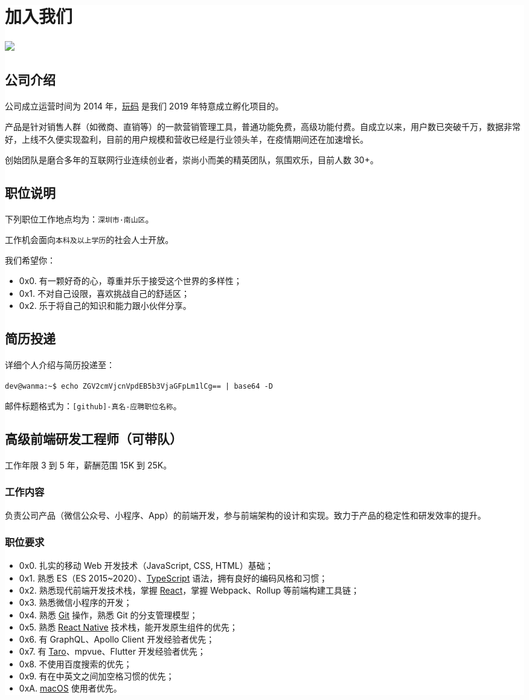 # 加入我们

<img src="https://rchs.hbmmtt.com/recruit/head-2021-2.png" width="100%">

## 公司介绍

公司成立运营时间为 2014 年，[玩码](https://www.zhipin.com/gongsi/3e814c4214d593cb1HN83Nu0Ew~~.html) 是我们 2019 年特意成立孵化项目的。

产品是针对销售人群（如微商、直销等）的一款营销管理工具，普通功能免费，高级功能付费。自成立以来，用户数已突破千万，数据非常好，上线不久便实现盈利，目前的用户规模和营收已经是行业领头羊，在疫情期间还在加速增长。

创始团队是磨合多年的互联网行业连续创业者，崇尚小而美的精英团队，氛围欢乐，目前人数 30+。


## 职位说明

下列职位工作地点均为：`深圳市·南山区`。

工作机会面向`本科及以上学历`的社会人士开放。

我们希望你：

- 0x0. 有一颗好奇的心，尊重并乐于接受这个世界的多样性；
- 0x1. 不对自己设限，喜欢挑战自己的舒适区；
- 0x2. 乐于将自己的知识和能力跟小伙伴分享。


## 简历投递

详细个人介绍与简历投递至：

```console
dev@wanma:~$ echo ZGV2cmVjcnVpdEB5b3VjaGFpLm1lCg== | base64 -D
```

邮件标题格式为：`[github]-真名-应聘职位名称`。


## 高级前端研发工程师（可带队）

工作年限 3 到 5 年，薪酬范围 15K 到 25K。

### 工作内容

负责公司产品（微信公众号、小程序、App）的前端开发，参与前端架构的设计和实现。致力于产品的稳定性和研发效率的提升。

### 职位要求

- 0x0. 扎实的移动 Web 开发技术（JavaScript, CSS, HTML）基础；
- 0x1. 熟悉 ES（ES 2015~2020）、[TypeScript](https://www.typescriptlang.org/) 语法，拥有良好的编码风格和习惯；
- 0x2. 熟悉现代前端开发技术栈，掌握 [React](https://reactjs.org/)，掌握 Webpack、Rollup 等前端构建工具链；
- 0x3. 熟悉微信小程序的开发；
- 0x4. 熟悉 [Git](https://git-scm.com/) 操作，熟悉 Git 的分支管理模型；
- 0x5. 熟悉 [React Native](https://reactnative.dev/) 技术栈，能开发原生组件的优先；
- 0x6. 有 GraphQL、Apollo Client 开发经验者优先；
- 0x7. 有 [Taro](https://taro.jd.com/)、mpvue、Flutter 开发经验者优先；
- 0x8. 不使用百度搜索的优先；
- 0x9. 有在中英文之间加空格习惯的优先；
- 0xA. [macOS](https://www.apple.com.cn/mac/) 使用者优先。
